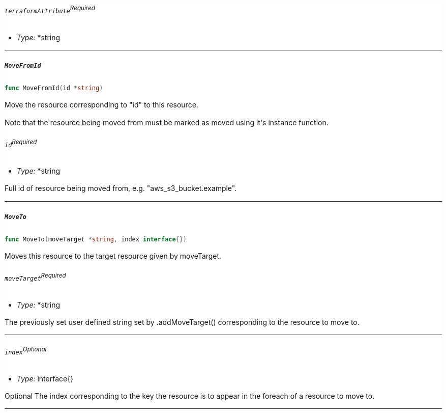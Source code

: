 ###### `terraformAttribute`<sup>Required</sup> <a name="terraformAttribute" id="@cdktf/provider-datadog.csmThreatsPolicy.CsmThreatsPolicy.interpolationForAttribute.parameter.terraformAttribute"></a>

- *Type:* *string

---

##### `MoveFromId` <a name="MoveFromId" id="@cdktf/provider-datadog.csmThreatsPolicy.CsmThreatsPolicy.moveFromId"></a>

```go
func MoveFromId(id *string)
```

Move the resource corresponding to "id" to this resource.

Note that the resource being moved from must be marked as moved using it's instance function.

###### `id`<sup>Required</sup> <a name="id" id="@cdktf/provider-datadog.csmThreatsPolicy.CsmThreatsPolicy.moveFromId.parameter.id"></a>

- *Type:* *string

Full id of resource being moved from, e.g. "aws_s3_bucket.example".

---

##### `MoveTo` <a name="MoveTo" id="@cdktf/provider-datadog.csmThreatsPolicy.CsmThreatsPolicy.moveTo"></a>

```go
func MoveTo(moveTarget *string, index interface{})
```

Moves this resource to the target resource given by moveTarget.

###### `moveTarget`<sup>Required</sup> <a name="moveTarget" id="@cdktf/provider-datadog.csmThreatsPolicy.CsmThreatsPolicy.moveTo.parameter.moveTarget"></a>

- *Type:* *string

The previously set user defined string set by .addMoveTarget() corresponding to the resource to move to.

---

###### `index`<sup>Optional</sup> <a name="index" id="@cdktf/provider-datadog.csmThreatsPolicy.CsmThreatsPolicy.moveTo.parameter.index"></a>

- *Type:* interface{}

Optional The index corresponding to the key the resource is to appear in the foreach of a resource to move to.

---